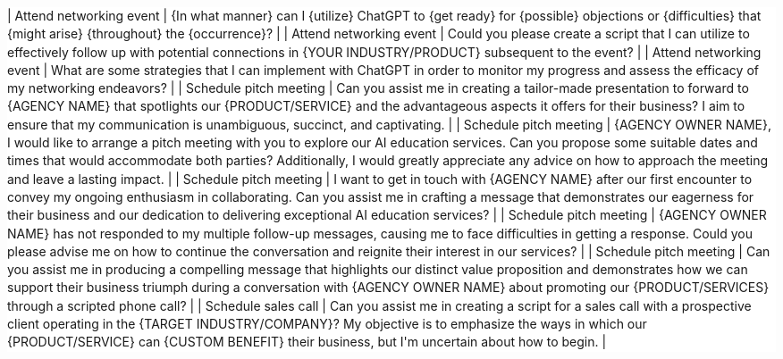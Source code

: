 | Attend networking event                              | {In what manner} can I {utilize} ChatGPT to {get ready} for {possible} objections or {difficulties} that {might arise} {throughout} the {occurrence}?                                                                                                                                                                                                                                                                                                                                                                                                                |
| Attend networking event                              | Could you please create a script that I can utilize to effectively follow up with potential connections in {YOUR INDUSTRY/PRODUCT} subsequent to the event?                                                                                                                                                                                                                                                                                                                                                                                                          |
| Attend networking event                              | What are some strategies that I can implement with ChatGPT in order to monitor my progress and assess the efficacy of my networking endeavors?                                                                                                                                                                                                                                                                                                                                                                                                                       |
| Schedule pitch meeting                               | Can you assist me in creating a tailor-made presentation to forward to {AGENCY NAME} that spotlights our {PRODUCT/SERVICE} and the advantageous aspects it offers for their business? I aim to ensure that my communication is unambiguous, succinct, and captivating.                                                                                                                                                                                                                                                                                               |
| Schedule pitch meeting                               | {AGENCY OWNER NAME}, I would like to arrange a pitch meeting with you to explore our AI education services. Can you propose some suitable dates and times that would accommodate both parties? Additionally, I would greatly appreciate any advice on how to approach the meeting and leave a lasting impact.                                                                                                                                                                                                                                                        |
| Schedule pitch meeting                               | I want to get in touch with {AGENCY NAME} after our first encounter to convey my ongoing enthusiasm in collaborating. Can you assist me in crafting a message that demonstrates our eagerness for their business and our dedication to delivering exceptional AI education services?                                                                                                                                                                                                                                                                                 |
| Schedule pitch meeting                               | {AGENCY OWNER NAME} has not responded to my multiple follow-up messages, causing me to face difficulties in getting a response. Could you please advise me on how to continue the conversation and reignite their interest in our services?                                                                                                                                                                                                                                                                                                                          |
| Schedule pitch meeting                               | Can you assist me in producing a compelling message that highlights our distinct value proposition and demonstrates how we can support their business triumph during a conversation with {AGENCY OWNER NAME} about promoting our {PRODUCT/SERVICES} through a scripted phone call?                                                                                                                                                                                                                                                                                   |
| Schedule sales call                                  | Can you assist me in creating a script for a sales call with a prospective client operating in the {TARGET INDUSTRY/COMPANY}? My objective is to emphasize the ways in which our {PRODUCT/SERVICE} can {CUSTOM BENEFIT} their business, but I'm uncertain about how to begin.                                                                                                                                                                                                                                                                                        |